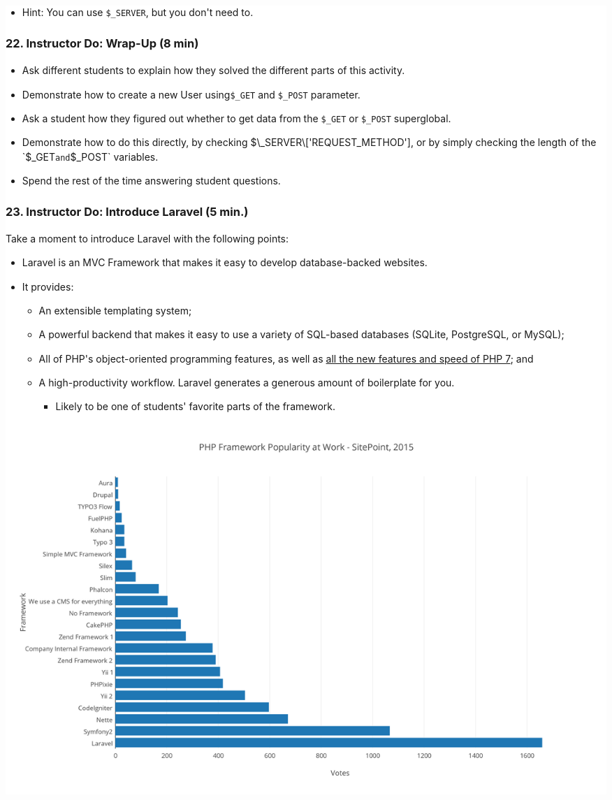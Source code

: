   * Hint: You can use `$_SERVER`, but you don't need to.

### 22. Instructor Do: Wrap-Up (8 min)

* Ask different students to explain how they solved the different parts of this activity.

* Demonstrate how to create a new User using`$_GET` and `$_POST` parameter.

* Ask a student how they figured out whether to get data from the `$_GET` or `$_POST` superglobal.

* Demonstrate how to do this directly, by checking $\_SERVER\['REQUEST_METHOD'], or by simply checking the length of the `$_GET` and `$_POST` variables.

* Spend the rest of the time answering student questions.

### 23. Instructor Do: Introduce Laravel (5 min.)

Take a moment to introduce Laravel with the following points:

* Laravel is an MVC Framework that makes it easy to develop database-backed websites.

* It provides:

  * An extensible templating system;

  * A powerful backend that makes it easy to use a variety of SQL-based databases (SQLite, PostgreSQL, or MySQL);

  * All of PHP's object-oriented programming features, as well as [all the new features and speed of PHP 7](http://php.net/releases/7_0_0.php); and

  * A high-productivity workflow. Laravel generates a generous amount of boilerplate for you.

    * Likely to be one of students' favorite parts of the framework.

![Relative popularity of PHP frameworks.](Images/1-php-framework-popularity.png)
